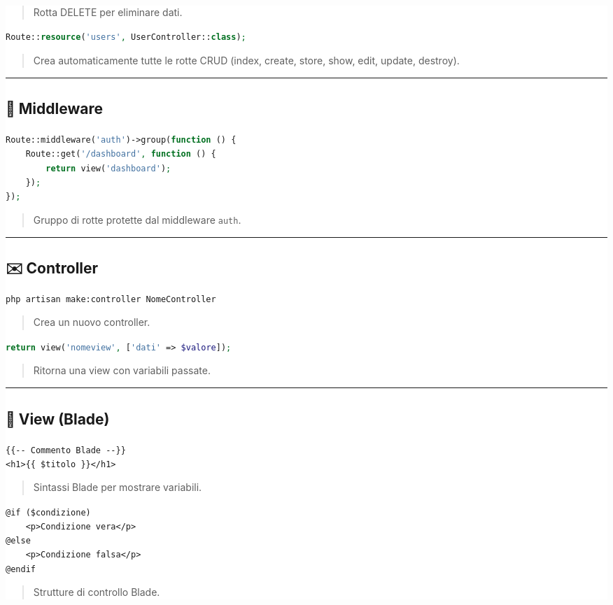 > Rotta DELETE per eliminare dati.

```php
Route::resource('users', UserController::class);
```

> Crea automaticamente tutte le rotte CRUD (index, create, store, show, edit, update, destroy).

---

## 🧩 Middleware

```php
Route::middleware('auth')->group(function () {
    Route::get('/dashboard', function () {
        return view('dashboard');
    });
});
```

> Gruppo di rotte protette dal middleware `auth`.

---

## ✉️ Controller

```bash
php artisan make:controller NomeController
```

> Crea un nuovo controller.

```php
return view('nomeview', ['dati' => $valore]);
```

> Ritorna una view con variabili passate.

---

## 📄 View (Blade)

```blade
{{-- Commento Blade --}}
<h1>{{ $titolo }}</h1>
```

> Sintassi Blade per mostrare variabili.

```blade
@if ($condizione)
    <p>Condizione vera</p>
@else
    <p>Condizione falsa</p>
@endif
```

> Strutture di controllo Blade.
